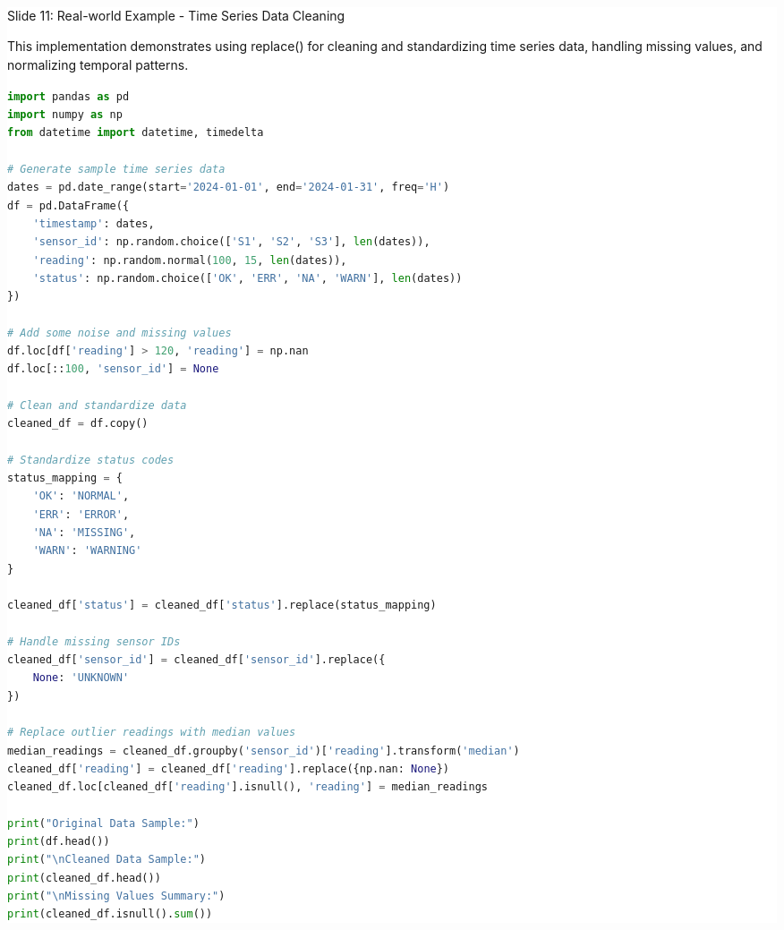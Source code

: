 Slide 11: Real-world Example - Time Series Data Cleaning

This implementation demonstrates using replace() for cleaning and standardizing time series data, handling missing values, and normalizing temporal patterns.

```python
import pandas as pd
import numpy as np
from datetime import datetime, timedelta

# Generate sample time series data
dates = pd.date_range(start='2024-01-01', end='2024-01-31', freq='H')
df = pd.DataFrame({
    'timestamp': dates,
    'sensor_id': np.random.choice(['S1', 'S2', 'S3'], len(dates)),
    'reading': np.random.normal(100, 15, len(dates)),
    'status': np.random.choice(['OK', 'ERR', 'NA', 'WARN'], len(dates))
})

# Add some noise and missing values
df.loc[df['reading'] > 120, 'reading'] = np.nan
df.loc[::100, 'sensor_id'] = None

# Clean and standardize data
cleaned_df = df.copy()

# Standardize status codes
status_mapping = {
    'OK': 'NORMAL',
    'ERR': 'ERROR',
    'NA': 'MISSING',
    'WARN': 'WARNING'
}

cleaned_df['status'] = cleaned_df['status'].replace(status_mapping)

# Handle missing sensor IDs
cleaned_df['sensor_id'] = cleaned_df['sensor_id'].replace({
    None: 'UNKNOWN'
})

# Replace outlier readings with median values
median_readings = cleaned_df.groupby('sensor_id')['reading'].transform('median')
cleaned_df['reading'] = cleaned_df['reading'].replace({np.nan: None})
cleaned_df.loc[cleaned_df['reading'].isnull(), 'reading'] = median_readings

print("Original Data Sample:")
print(df.head())
print("\nCleaned Data Sample:")
print(cleaned_df.head())
print("\nMissing Values Summary:")
print(cleaned_df.isnull().sum())
```
